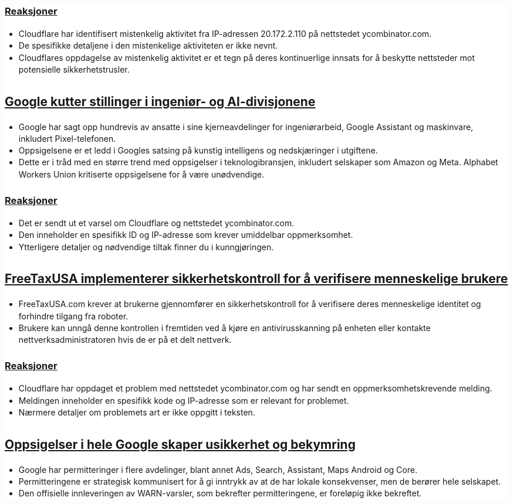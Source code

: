 ### [Reaksjoner](https://news.ycombinator.com/item?id=38941942)

- Cloudflare har identifisert mistenkelig aktivitet fra IP-adressen 20.172.2.110 på nettstedet ycombinator.com.
- De spesifikke detaljene i den mistenkelige aktiviteten er ikke nevnt.
- Cloudflares oppdagelse av mistenkelig aktivitet er et tegn på deres kontinuerlige innsats for å beskytte nettsteder mot potensielle sikkerhetstrusler.

## [Google kutter stillinger i ingeniør- og AI-divisjonene](https://www.nytimes.com/2024/01/11/technology/google-layoffs.html)

- Google har sagt opp hundrevis av ansatte i sine kjerneavdelinger for ingeniørarbeid, Google Assistant og maskinvare, inkludert Pixel-telefonen.
- Oppsigelsene er et ledd i Googles satsing på kunstig intelligens og nedskjæringer i utgiftene.
- Dette er i tråd med en større trend med oppsigelser i teknologibransjen, inkludert selskaper som Amazon og Meta. Alphabet Workers Union kritiserte oppsigelsene for å være unødvendige.

### [Reaksjoner](https://news.ycombinator.com/item?id=38948444)

- Det er sendt ut et varsel om Cloudflare og nettstedet ycombinator.com.
- Den inneholder en spesifikk ID og IP-adresse som krever umiddelbar oppmerksomhet.
- Ytterligere detaljer og nødvendige tiltak finner du i kunngjøringen.

## [FreeTaxUSA implementerer sikkerhetskontroll for å verifisere menneskelige brukere](https://www.freetaxusa.com/)

- FreeTaxUSA.com krever at brukerne gjennomfører en sikkerhetskontroll for å verifisere deres menneskelige identitet og forhindre tilgang fra roboter.
- Brukere kan unngå denne kontrollen i fremtiden ved å kjøre en antivirusskanning på enheten eller kontakte nettverksadministratoren hvis de er på et delt nettverk.

### [Reaksjoner](https://news.ycombinator.com/item?id=38944173)

- Cloudflare har oppdaget et problem med nettstedet ycombinator.com og har sendt en oppmerksomhetskrevende melding.
- Meldingen inneholder en spesifikk kode og IP-adresse som er relevant for problemet.
- Nærmere detaljer om problemets art er ikke oppgitt i teksten.

## [Oppsigelser i hele Google skaper usikkerhet og bekymring](https://news.ycombinator.com/item?id=38947580)

- Google har permitteringer i flere avdelinger, blant annet Ads, Search, Assistant, Maps Android og Core.
- Permitteringene er strategisk kommunisert for å gi inntrykk av at de har lokale konsekvenser, men de berører hele selskapet.
- Den offisielle innleveringen av WARN-varsler, som bekrefter permitteringene, er foreløpig ikke bekreftet.
